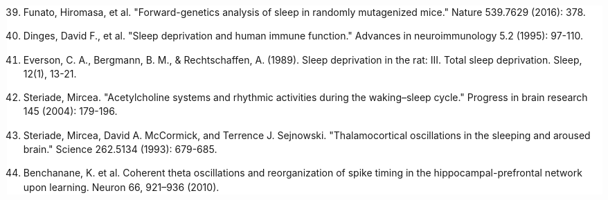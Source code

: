 39. Funato, Hiromasa, et al. "Forward-genetics analysis of sleep in randomly mutagenized mice." Nature 539.7629 (2016): 378.

40. Dinges, David F., et al. "Sleep deprivation and human immune function." Advances in neuroimmunology 5.2 (1995): 97-110.

41. Everson, C. A., Bergmann, B. M., & Rechtschaffen, A. (1989). Sleep deprivation in the rat: III. Total sleep deprivation. Sleep, 12(1), 13-21.

42. Steriade, Mircea. "Acetylcholine systems and rhythmic activities during the waking–sleep cycle." Progress in brain research 145 (2004): 179-196.

43. Steriade, Mircea, David A. McCormick, and Terrence J. Sejnowski. "Thalamocortical oscillations in the sleeping and aroused brain." Science 262.5134 (1993): 679-685.

44. Benchanane, K. et al. Coherent theta oscillations and reorganization of spike timing in the hippocampal-prefrontal network upon learning. Neuron 66, 921–936 (2010).

